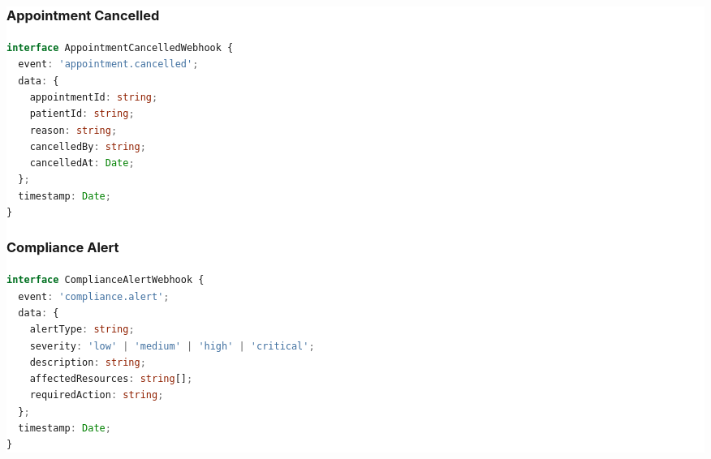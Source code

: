 ### Appointment Cancelled

```typescript
interface AppointmentCancelledWebhook {
  event: 'appointment.cancelled';
  data: {
    appointmentId: string;
    patientId: string;
    reason: string;
    cancelledBy: string;
    cancelledAt: Date;
  };
  timestamp: Date;
}
```

### Compliance Alert

```typescript
interface ComplianceAlertWebhook {
  event: 'compliance.alert';
  data: {
    alertType: string;
    severity: 'low' | 'medium' | 'high' | 'critical';
    description: string;
    affectedResources: string[];
    requiredAction: string;
  };
  timestamp: Date;
}
```